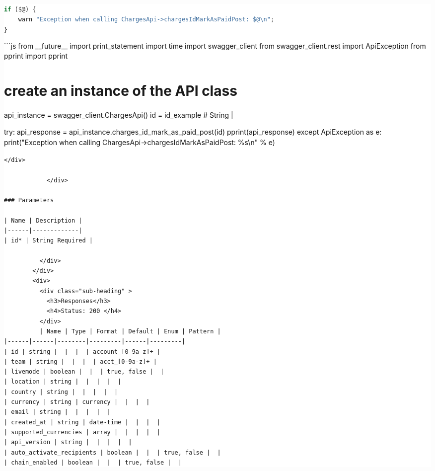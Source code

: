 ```js
if ($@) {
    warn "Exception when calling ChargesApi->chargesIdMarkAsPaidPost: $@\n";
}
```
</div>

<div class="code-block python" id="chargesIdMarkAsPaidPost-code-python">
```js
from __future__ import print_statement
import time
import swagger_client
from swagger_client.rest import ApiException
from pprint import pprint

# create an instance of the API class
api_instance = swagger_client.ChargesApi()
id = id_example # String | 

try: 
    api_response = api_instance.charges_id_mark_as_paid_post(id)
    pprint(api_response)
except ApiException as e:
    print("Exception when calling ChargesApi->chargesIdMarkAsPaidPost: %s\n" % e)
```
</div>
            
            </div>
            
### Parameters

| Name | Description |
|------|-------------|
| id* | String Required |

          </div>
        </div>
        <div>
          <div class="sub-heading" >
            <h3>Responses</h3>
            <h4>Status: 200 </h4>
          </div>
          | Name | Type | Format | Default | Enum | Pattern |
|------|------|--------|---------|------|---------|
| id | string |  |  |  | account_[0-9a-z]+ |
| team | string |  |  |  | acct_[0-9a-z]+ |
| livemode | boolean |  |  | true, false |  |
| location | string |  |  |  |  |
| country | string |  |  |  |  |
| currency | string | currency |  |  |  |
| email | string |  |  |  |  |
| created_at | string | date-time |  |  |  |
| supported_currencies | array |  |  |  |  |
| api_version | string |  |  |  |  |
| auto_activate_recipients | boolean |  |  | true, false |  |
| chain_enabled | boolean |  |  | true, false |  |